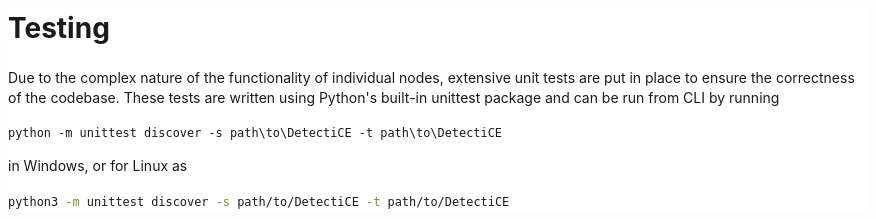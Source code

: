 # Testing

Due to the complex nature of the functionality of individual nodes, extensive unit tests are put in place to ensure 
the correctness of the codebase. These tests are written using Python's built-in unittest package and can be run from 
CLI by running

```commandline
python -m unittest discover -s path\to\DetectiCE -t path\to\DetectiCE
```
in Windows, or for Linux as
```bash
python3 -m unittest discover -s path/to/DetectiCE -t path/to/DetectiCE
```

